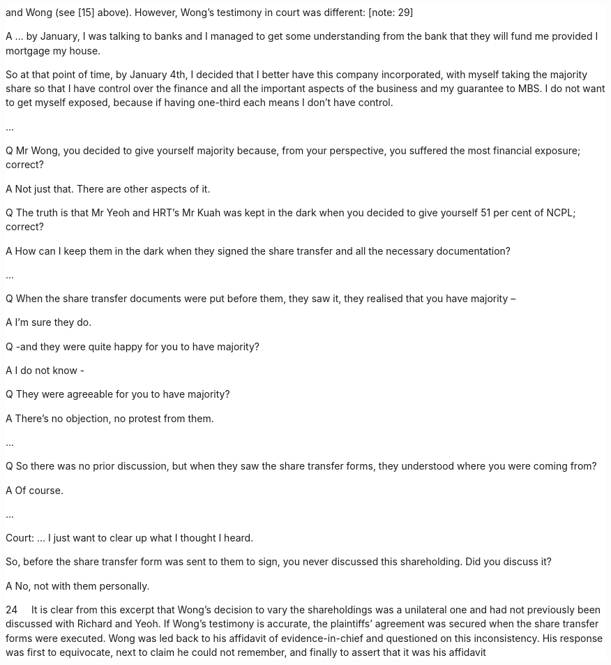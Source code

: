
and Wong (see [15] above). However, Wong’s testimony in court was different: [note: 29] 

 A ... by January, I was talking to banks and I managed to get some understanding from the bank that they will fund me provided I mortgage my house. 

 So at that point of time, by January 4th, I decided that I better have this company incorporated, with myself taking the majority share so that I have control over the finance and all the important aspects of the business and my guarantee to MBS. I do not want to get myself exposed, because if having one-third each means I don’t have control. 

 ... 

 Q Mr Wong, you decided to give yourself majority because, from your perspective, you suffered the most financial exposure; correct? 

 A Not just that. There are other aspects of it. 

 Q The truth is that Mr Yeoh and HRT’s Mr Kuah was kept in the dark when you decided to give yourself 51 per cent of NCPL; correct? 

 A How can I keep them in the dark when they signed the share transfer and all the necessary documentation? 

 ... 

 Q When the share transfer documents were put before them, they saw it, they realised that you have majority – 

 A I’m sure they do. 

 Q -and they were quite happy for you to have majority? 

 A I do not know -

 Q They were agreeable for you to have majority? 

 A There’s no objection, no protest from them. 

 ... 

 Q So there was no prior discussion, but when they saw the share transfer forms, they understood where you were coming from? 

 A Of course. 

 ... 

 Court: ... I just want to clear up what I thought I heard. 

 So, before the share transfer form was sent to them to sign, you never discussed this shareholding. Did you discuss it? 


 A No, not with them personally. 

24     It is clear from this excerpt that Wong’s decision to vary the shareholdings was a unilateral one and had not previously been discussed with Richard and Yeoh. If Wong’s testimony is accurate, the plaintiffs’ agreement was secured when the share transfer forms were executed. Wong was led back to his affidavit of evidence-in-chief and questioned on this inconsistency. His response was first to equivocate, next to claim he could not remember, and finally to assert that it was his affidavit 
